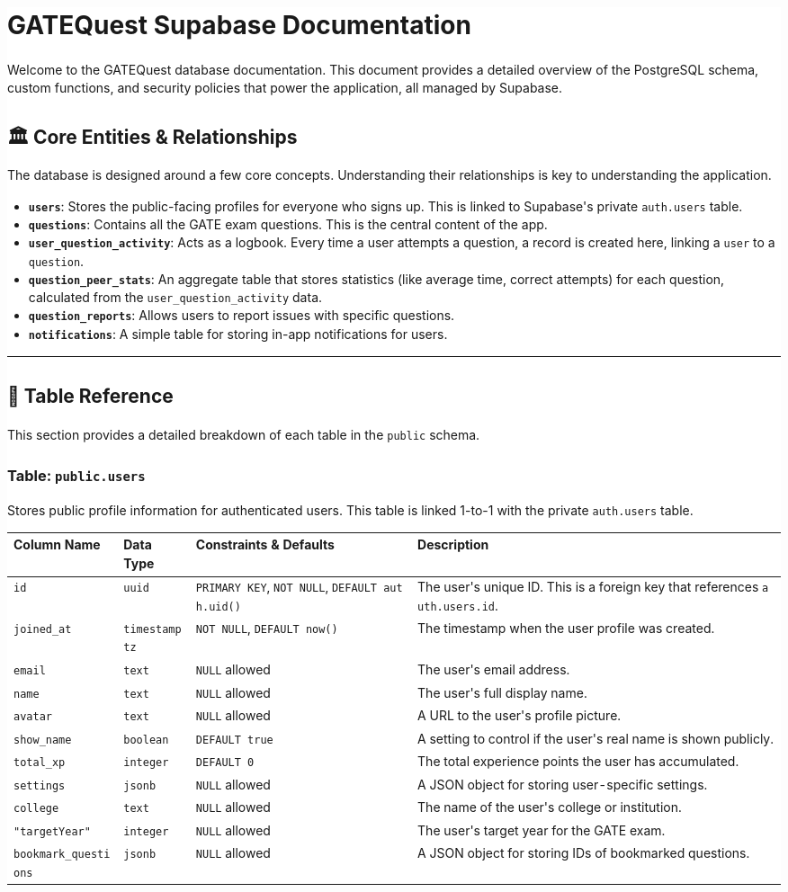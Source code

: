# GATEQuest Supabase Documentation

Welcome to the GATEQuest database documentation. This document provides a detailed overview of the PostgreSQL schema, custom functions, and security policies that power the application, all managed by Supabase.

## 🏛️ Core Entities & Relationships

The database is designed around a few core concepts. Understanding their relationships is key to understanding the application.

- **`users`**: Stores the public-facing profiles for everyone who signs up. This is linked to Supabase's private `auth.users` table.
- **`questions`**: Contains all the GATE exam questions. This is the central content of the app.
- **`user_question_activity`**: Acts as a logbook. Every time a user attempts a question, a record is created here, linking a `user` to a `question`.
- **`question_peer_stats`**: An aggregate table that stores statistics (like average time, correct attempts) for each question, calculated from the `user_question_activity` data.
- **`question_reports`**: Allows users to report issues with specific questions.
- **`notifications`**: A simple table for storing in-app notifications for users.

---

## 📖 Table Reference

This section provides a detailed breakdown of each table in the `public` schema.

### Table: `public.users`

Stores public profile information for authenticated users. This table is linked 1-to-1 with the private `auth.users` table.

| Column Name          | Data Type     | Constraints & Defaults                          | Description                                                                  |
| :------------------- | :------------ | :---------------------------------------------- | :--------------------------------------------------------------------------- |
| `id`                 | `uuid`        | `PRIMARY KEY`, `NOT NULL`, `DEFAULT auth.uid()` | The user's unique ID. This is a foreign key that references `auth.users.id`. |
| `joined_at`          | `timestamptz` | `NOT NULL`, `DEFAULT now()`                     | The timestamp when the user profile was created.                             |
| `email`              | `text`        | `NULL` allowed                                  | The user's email address.                                                    |
| `name`               | `text`        | `NULL` allowed                                  | The user's full display name.                                                |
| `avatar`             | `text`        | `NULL` allowed                                  | A URL to the user's profile picture.                                         |
| `show_name`          | `boolean`     | `DEFAULT true`                                  | A setting to control if the user's real name is shown publicly.              |
| `total_xp`           | `integer`     | `DEFAULT 0`                                     | The total experience points the user has accumulated.                        |
| `settings`           | `jsonb`       | `NULL` allowed                                  | A JSON object for storing user-specific settings.                            |
| `college`            | `text`        | `NULL` allowed                                  | The name of the user's college or institution.                               |
| `"targetYear"`       | `integer`     | `NULL` allowed                                  | The user's target year for the GATE exam.                                    |
| `bookmark_questions` | `jsonb`       | `NULL` allowed                                  | A JSON object for storing IDs of bookmarked questions.                       |
